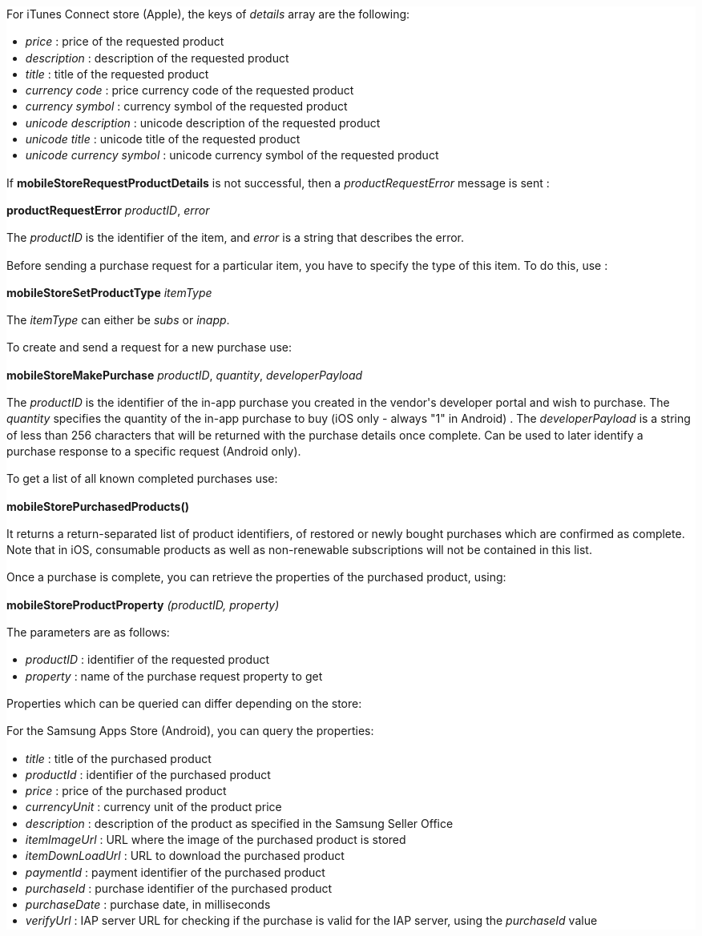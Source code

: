 For iTunes Connect store (Apple), the keys of *details* array are the following:

- *price* : price of the requested product
- *description* : description of the requested product
- *title* : title of the requested product
- *currency code* : price currency code of the requested product
- *currency symbol* : currency symbol of the requested product
- *unicode description* : unicode description of the requested product
- *unicode title* : unicode title of the requested product
- *unicode currency symbol* : unicode currency symbol of the requested product

If **mobileStoreRequestProductDetails** is not successful, then a *productRequestError* message is sent :

**productRequestError** *productID*, *error*

The *productID* is the identifier of the item, and *error* is a string that describes the error.

Before sending a purchase request for a particular item, you have to specify the type of this item. To do this, use :

**mobileStoreSetProductType** *itemType*

The *itemType* can either be *subs* or *inapp*.

To create and send a request for a new purchase use:

**mobileStoreMakePurchase** *productID*, *quantity*, *developerPayload*

The *productID* is the identifier of the in-app purchase you created in the vendor's developer portal and wish to purchase. The *quantity* specifies the quantity of the in-app purchase to buy (iOS only - always "1" in Android) . The *developerPayload* is a string of less than 256 characters that will be returned with the purchase details once complete. Can be used to later identify a purchase response to a specific request (Android only).


To get a list of all known completed purchases use:

**mobileStorePurchasedProducts()**

It returns a return-separated list of product identifiers, of restored or newly bought purchases which are confirmed as complete. Note that in iOS, consumable products as well as non-renewable subscriptions will not be contained in this list.

Once a purchase is complete, you can retrieve the properties of the purchased product, using:

**mobileStoreProductProperty** *(productID, property)*

The parameters are as follows:

- *productID* : identifier of the requested product
- *property* : name of the purchase request property to get

Properties which can be queried can differ depending on the store:

For the Samsung Apps Store (Android), you can query the properties:

- *title* : title of the purchased product
- *productId* : identifier of the purchased product
- *price* : price of the purchased product
- *currencyUnit* : currency unit of the product price
- *description* : description of the product as specified in the Samsung Seller Office
- *itemImageUrl* : URL where the image of the purchased product is stored
- *itemDownLoadUrl* : URL to download the purchased product
- *paymentId* : payment identifier of the purchased product
- *purchaseId* : purchase identifier of the purchased product
- *purchaseDate* : purchase date, in milliseconds
- *verifyUrl* : IAP server URL for checking if the purchase is valid for the IAP server, using the *purchaseId* value
